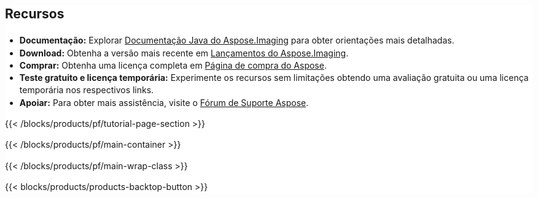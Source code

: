 ## Recursos

- **Documentação:** Explorar [Documentação Java do Aspose.Imaging](https://reference.aspose.com/imaging/java/) para obter orientações mais detalhadas.
- **Download:** Obtenha a versão mais recente em [Lançamentos do Aspose.Imaging](https://releases.aspose.com/imaging/java/).
- **Comprar:** Obtenha uma licença completa em [Página de compra do Aspose](https://purchase.aspose.com/buy).
- **Teste gratuito e licença temporária:** Experimente os recursos sem limitações obtendo uma avaliação gratuita ou uma licença temporária nos respectivos links.
- **Apoiar:** Para obter mais assistência, visite o [Fórum de Suporte Aspose](https://forum.aspose.com/c/imaging/10).

{{< /blocks/products/pf/tutorial-page-section >}}

{{< /blocks/products/pf/main-container >}}

{{< /blocks/products/pf/main-wrap-class >}}

{{< blocks/products/products-backtop-button >}}